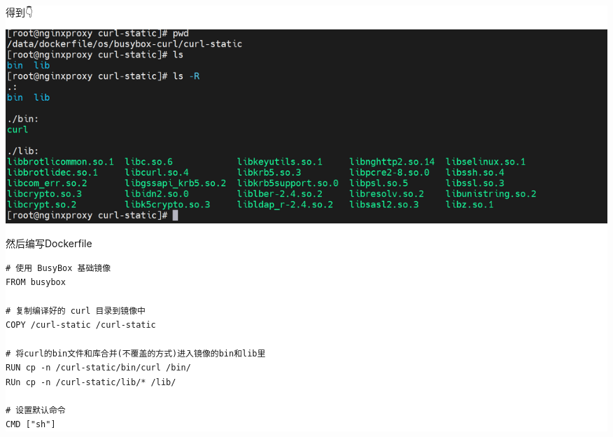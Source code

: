 得到👇

![image-20240430145854982](6-Docker自动制作镜像常见指令说明.assets/image-20240430145854982.png)

然后编写Dockerfile

```shell
# 使用 BusyBox 基础镜像
FROM busybox

# 复制编译好的 curl 目录到镜像中
COPY /curl-static /curl-static

# 将curl的bin文件和库合并(不覆盖的方式)进入镜像的bin和lib里
RUN cp -n /curl-static/bin/curl /bin/
RUn cp -n /curl-static/lib/* /lib/

# 设置默认命令
CMD ["sh"]
```
